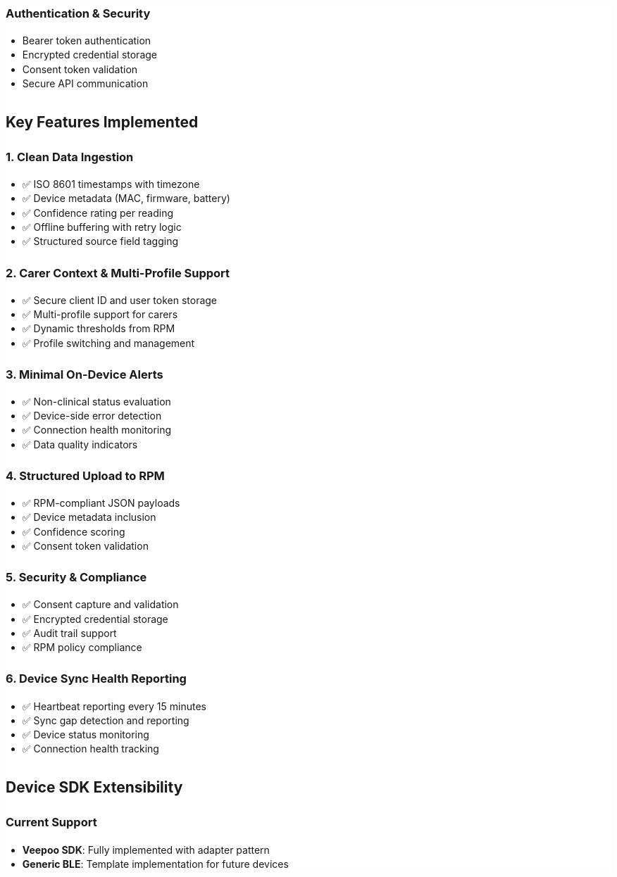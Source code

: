 ### Authentication & Security
- Bearer token authentication
- Encrypted credential storage
- Consent token validation
- Secure API communication

## Key Features Implemented

### 1. **Clean Data Ingestion**
- ✅ ISO 8601 timestamps with timezone
- ✅ Device metadata (MAC, firmware, battery)
- ✅ Confidence rating per reading
- ✅ Offline buffering with retry logic
- ✅ Structured source field tagging

### 2. **Carer Context & Multi-Profile Support**
- ✅ Secure client ID and user token storage
- ✅ Multi-profile support for carers
- ✅ Dynamic thresholds from RPM
- ✅ Profile switching and management

### 3. **Minimal On-Device Alerts**
- ✅ Non-clinical status evaluation
- ✅ Device-side error detection
- ✅ Connection health monitoring
- ✅ Data quality indicators

### 4. **Structured Upload to RPM**
- ✅ RPM-compliant JSON payloads
- ✅ Device metadata inclusion
- ✅ Confidence scoring
- ✅ Consent token validation

### 5. **Security & Compliance**
- ✅ Consent capture and validation
- ✅ Encrypted credential storage
- ✅ Audit trail support
- ✅ RPM policy compliance

### 6. **Device Sync Health Reporting**
- ✅ Heartbeat reporting every 15 minutes
- ✅ Sync gap detection and reporting
- ✅ Device status monitoring
- ✅ Connection health tracking

## Device SDK Extensibility

### Current Support
- **Veepoo SDK**: Fully implemented with adapter pattern
- **Generic BLE**: Template implementation for future devices

